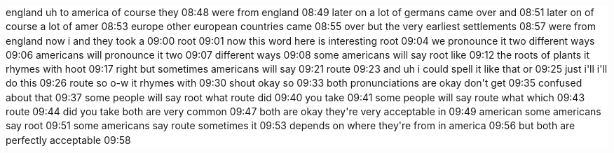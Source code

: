 england uh to america of course they
08:48
were from england
08:49
later on a lot of germans came over and
08:51
later on of course a lot of amer
08:53
europe other european countries came
08:55
over but the very earliest settlements
08:57
were from england now i and they took a
09:00
root
09:01
now this word here is interesting root
09:04
we pronounce it two different ways
09:06
americans will pronounce it two
09:07
different ways
09:08
some americans will say root like
09:12
the roots of plants it rhymes with hoot
09:17
right but sometimes americans will say
09:21
route
09:23
and uh i could spell it like that or
09:25
just i'll i'll do this
09:26
route so o-w it rhymes with
09:30
shout okay so
09:33
both pronunciations are okay don't get
09:35
confused about that
09:37
some people will say root what route did
09:40
you take
09:41
some people will say route what which
09:43
route
09:44
did you take both are very common
09:47
both are okay they're very acceptable in
09:49
american some americans say root
09:51
some americans say route sometimes it
09:53
depends on where they're from in america
09:56
but both are perfectly acceptable
09:58